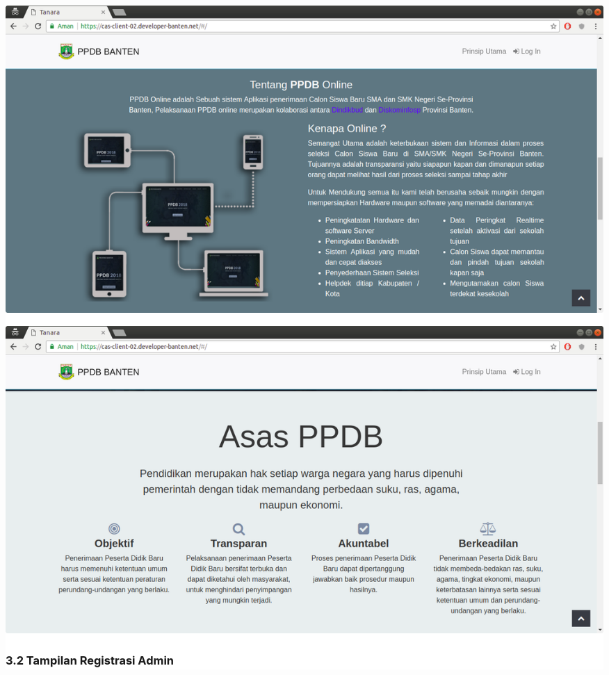 [![AInformasi Singkat PPDB](/document/aplikasi/psb-umum/images/implementasi/psb-umum_informasi-singkat-ppdb.png)](/document/aplikasi/psb-umum/images/implementasi/psb-umum_informasi-singkat-ppdb.png)

[![Asas PPDB](/document/aplikasi/psb-umum/images/implementasi/psb-umum_asas-ppdb.png)](/document/aplikasi/psb-umum/images/implementasi/psb-umum_asas-ppdb.png)

### 3.2 Tampilan Registrasi Admin